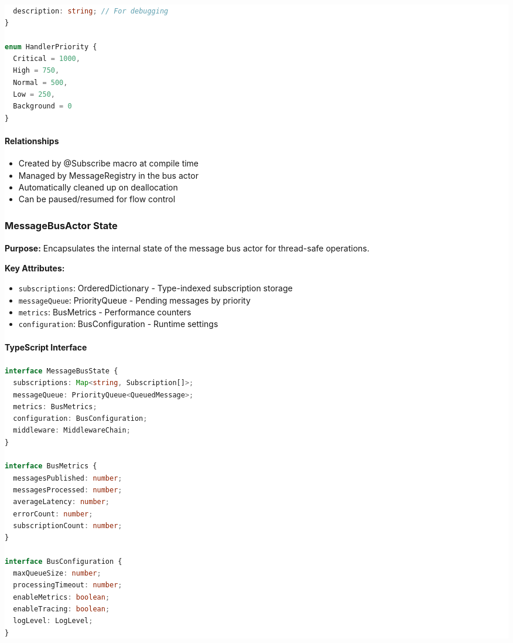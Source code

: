 ```typescript
  description: string; // For debugging
}

enum HandlerPriority {
  Critical = 1000,
  High = 750,
  Normal = 500,
  Low = 250,
  Background = 0
}
```

#### Relationships
- Created by @Subscribe macro at compile time
- Managed by MessageRegistry in the bus actor
- Automatically cleaned up on deallocation
- Can be paused/resumed for flow control

### MessageBusActor State

**Purpose:** Encapsulates the internal state of the message bus actor for thread-safe operations.

**Key Attributes:**
- `subscriptions`: OrderedDictionary - Type-indexed subscription storage
- `messageQueue`: PriorityQueue - Pending messages by priority
- `metrics`: BusMetrics - Performance counters
- `configuration`: BusConfiguration - Runtime settings

#### TypeScript Interface
```typescript
interface MessageBusState {
  subscriptions: Map<string, Subscription[]>;
  messageQueue: PriorityQueue<QueuedMessage>;
  metrics: BusMetrics;
  configuration: BusConfiguration;
  middleware: MiddlewareChain;
}

interface BusMetrics {
  messagesPublished: number;
  messagesProcessed: number;
  averageLatency: number;
  errorCount: number;
  subscriptionCount: number;
}

interface BusConfiguration {
  maxQueueSize: number;
  processingTimeout: number;
  enableMetrics: boolean;
  enableTracing: boolean;
  logLevel: LogLevel;
}
```
